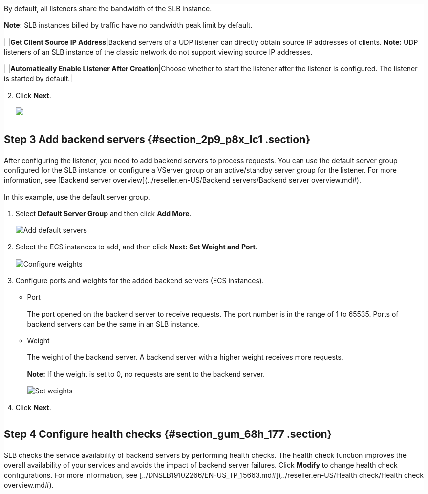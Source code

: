  By default, all listeners share the bandwidth of the SLB instance.

 **Note:** SLB instances billed by traffic have no bandwidth peak limit by default.

 |
    |**Get Client Source IP Address**|Backend servers of a UDP listener can directly obtain source IP addresses of clients. **Note:** UDP listeners of an SLB instance of the classic network do not support viewing source IP addresses.

 |
    |**Automatically Enable Listener After Creation**|Choose whether to start the listener after the listener is configured. The listener is started by default.|

2.  Click **Next**. 

    ![](http://static-aliyun-doc.oss-cn-hangzhou.aliyuncs.com/assets/img/16161/15657977077426_en-US.png)


## Step 3 Add backend servers {#section_2p9_p8x_lc1 .section}

After configuring the listener, you need to add backend servers to process requests. You can use the default server group configured for the SLB instance, or configure a VServer group or an active/standby server group for the listener. For more information, see [Backend server overview](../reseller.en-US/Backend servers/Backend server overview.md#).

In this example, use the default server group.

1.  Select **Default Server Group** and then click **Add More**. 

    ![Add default servers](http://static-aliyun-doc.oss-cn-hangzhou.aliyuncs.com/assets/img/16139/156579770710030_en-US.png)

2.  Select the ECS instances to add, and then click **Next: Set Weight and Port**. 

    ![Configure weights](http://static-aliyun-doc.oss-cn-hangzhou.aliyuncs.com/assets/img/16139/15657977077499_en-US.png)

3.  Configure ports and weights for the added backend servers \(ECS instances\). 
    -   Port

        The port opened on the backend server to receive requests. The port number is in the range of 1 to 65535. Ports of backend servers can be the same in an SLB instance.

    -   Weight

        The weight of the backend server. A backend server with a higher weight receives more requests.

        **Note:** If the weight is set to 0, no requests are sent to the backend server.

        ![Set weights](http://static-aliyun-doc.oss-cn-hangzhou.aliyuncs.com/assets/img/16139/15657977077504_en-US.png)

4.  Click **Next**.

## Step 4 Configure health checks {#section_gum_68h_177 .section}

SLB checks the service availability of backend servers by performing health checks. The health check function improves the overall availability of your services and avoids the impact of backend server failures. Click **Modify** to change health check configurations. For more information, see [../DNSLB19102266/EN-US\_TP\_15663.md\#](../reseller.en-US/Health check/Health check overview.md#).
